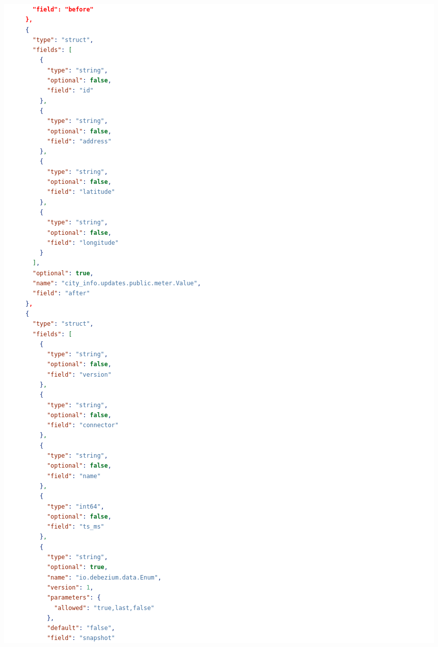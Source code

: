 ```json
        "field": "before"
      },
      {
        "type": "struct",
        "fields": [
          {
            "type": "string",
            "optional": false,
            "field": "id"
          },
          {
            "type": "string",
            "optional": false,
            "field": "address"
          },
          {
            "type": "string",
            "optional": false,
            "field": "latitude"
          },
          {
            "type": "string",
            "optional": false,
            "field": "longitude"
          }
        ],
        "optional": true,
        "name": "city_info.updates.public.meter.Value",
        "field": "after"
      },
      {
        "type": "struct",
        "fields": [
          {
            "type": "string",
            "optional": false,
            "field": "version"
          },
          {
            "type": "string",
            "optional": false,
            "field": "connector"
          },
          {
            "type": "string",
            "optional": false,
            "field": "name"
          },
          {
            "type": "int64",
            "optional": false,
            "field": "ts_ms"
          },
          {
            "type": "string",
            "optional": true,
            "name": "io.debezium.data.Enum",
            "version": 1,
            "parameters": {
              "allowed": "true,last,false"
            },
            "default": "false",
            "field": "snapshot"
```